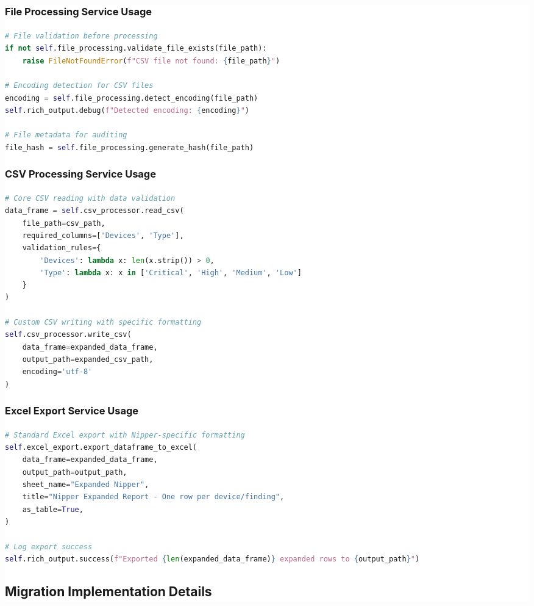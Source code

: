### File Processing Service Usage

```python
# File validation before processing
if not self.file_processing.validate_file_exists(file_path):
    raise FileNotFoundError(f"CSV file not found: {file_path}")

# Encoding detection for CSV files
encoding = self.file_processing.detect_encoding(file_path)
self.rich_output.debug(f"Detected encoding: {encoding}")

# File metadata for auditing
file_hash = self.file_processing.generate_hash(file_path)
```

### CSV Processing Service Usage

```python
# Core CSV reading with data validation
data_frame = self.csv_processor.read_csv(
    file_path=csv_path,
    required_columns=['Devices', 'Type'],
    validation_rules={
        'Devices': lambda x: len(x.strip()) > 0,
        'Type': lambda x: x in ['Critical', 'High', 'Medium', 'Low']
    }
)

# Custom CSV writing with specific formatting
self.csv_processor.write_csv(
    data_frame=expanded_data_frame,
    output_path=expanded_csv_path,
    encoding='utf-8'
)
```

### Excel Export Service Usage

```python
# Standard Excel export with Nipper-specific formatting
self.excel_export.export_dataframe_to_excel(
    data_frame=expanded_data_frame,
    output_path=output_path,
    sheet_name="Expanded Nipper",
    title="Nipper Expanded Report - One row per device/finding",
    as_table=True,
)

# Log export success
self.rich_output.success(f"Exported {len(expanded_data_frame)} expanded rows to {output_path}")
```

## Migration Implementation Details
